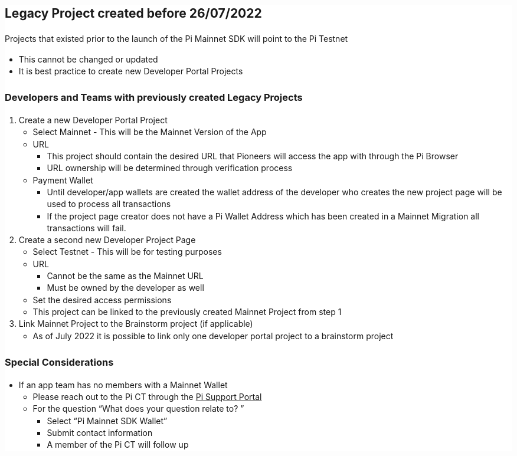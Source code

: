 ## Legacy Project created before 26/07/2022

Projects that existed prior to the launch of the Pi Mainnet SDK will point to the Pi Testnet

- This cannot be changed or updated
- It is best practice to create new Developer Portal Projects

### Developers and Teams with previously created Legacy Projects

1. Create a new Developer Portal Project
   - Select Mainnet - This will be the Mainnet Version of the App
   - URL
     - This project should contain the desired URL that Pioneers will access the app with through the Pi Browser
     - URL ownership will be determined through verification process
   - Payment Wallet
     - Until developer/app wallets are created the wallet address of the developer who creates the new project page will be used to process all transactions
     - If the project page creator does not have a Pi Wallet Address which has been created in a Mainnet Migration all transactions will fail.
2. Create a second new Developer Project Page
   - Select Testnet - This will be for testing purposes
   - URL
     - Cannot be the same as the Mainnet URL
     - Must be owned by the developer as well
   - Set the desired access permissions
   - This project can be linked to the previously created Mainnet Project from step 1
3. Link Mainnet Project to the Brainstorm project (if applicable)
   - As of July 2022 it is possible to link only one developer portal project to a brainstorm project

### Special Considerations

- If an app team has no members with a Mainnet Wallet
  - Please reach out to the Pi CT through the <a href="https://pinetwork.atlassian.net/servicedesk/customer/portal/1/group/3/create/20" target="_blank">Pi Support Portal</a>
  - For the question “What does your question relate to? ”
    - Select “Pi Mainnet SDK Wallet”
    - Submit contact information
    - A member of the Pi CT will follow up
